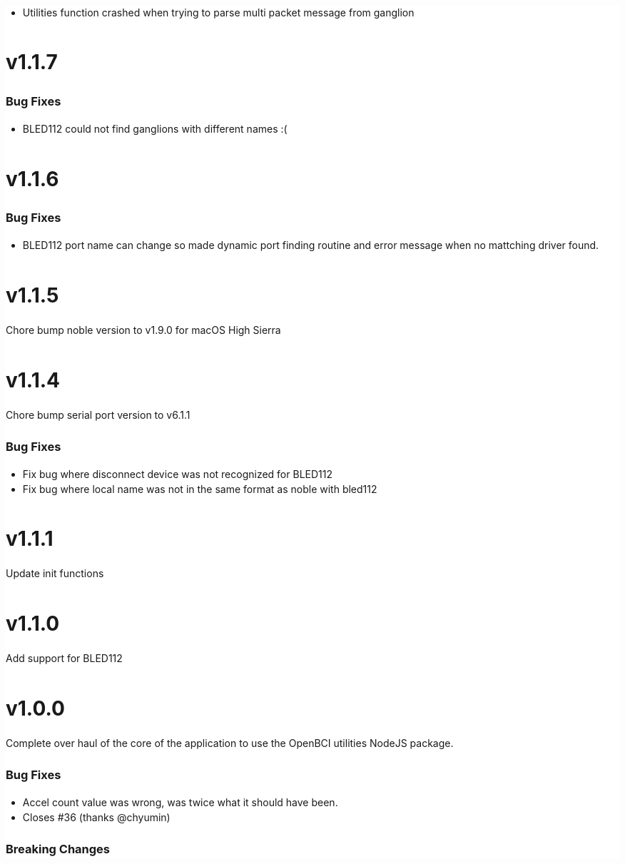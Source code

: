 - Utilities function crashed when trying to parse multi packet message from ganglion

# v1.1.7

### Bug Fixes

- BLED112 could not find ganglions with different names :(

# v1.1.6

### Bug Fixes

- BLED112 port name can change so made dynamic port finding routine and error message when no mattching driver found.

# v1.1.5

Chore bump noble version to v1.9.0 for macOS High Sierra

# v1.1.4

Chore bump serial port version to v6.1.1

### Bug Fixes

- Fix bug where disconnect device was not recognized for BLED112
- Fix bug where local name was not in the same format as noble with bled112

# v1.1.1

Update init functions

# v1.1.0

Add support for BLED112

# v1.0.0

Complete over haul of the core of the application to use the OpenBCI utilities NodeJS package.

### Bug Fixes

- Accel count value was wrong, was twice what it should have been.
- Closes #36 (thanks @chyumin)

### Breaking Changes
